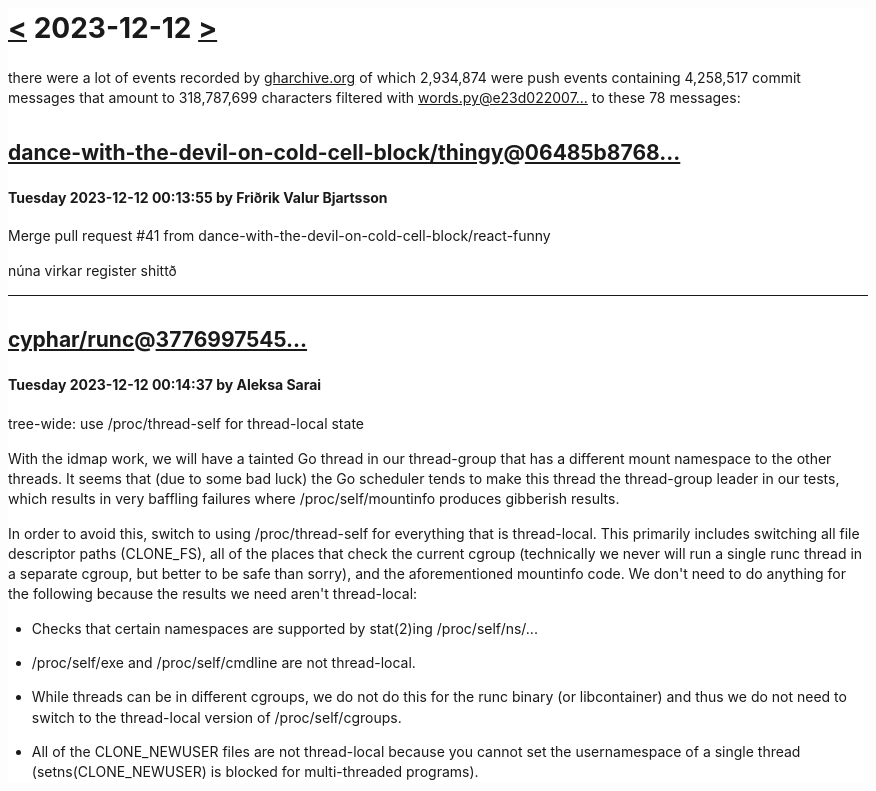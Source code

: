 # [<](2023-12-11.md) 2023-12-12 [>](2023-12-13.md)

there were a lot of events recorded by [gharchive.org](https://www.gharchive.org/) of which 2,934,874 were push events containing 4,258,517 commit messages that amount to 318,787,699 characters filtered with [words.py@e23d022007...](https://github.com/defgsus/good-github/blob/e23d022007992279f9bcb3a9fd40126629d787e2/src/words.py) to these 78 messages:


## [dance-with-the-devil-on-cold-cell-block/thingy](https://github.com/dance-with-the-devil-on-cold-cell-block/thingy)@[06485b8768...](https://github.com/dance-with-the-devil-on-cold-cell-block/thingy/commit/06485b876808c68811f14cddfc7c147ee28ac940)
#### Tuesday 2023-12-12 00:13:55 by Friðrik Valur Bjartsson

Merge pull request #41 from dance-with-the-devil-on-cold-cell-block/react-funny

núna virkar register shittð

---
## [cyphar/runc](https://github.com/cyphar/runc)@[3776997545...](https://github.com/cyphar/runc/commit/3776997545334544b77dd0696b5f07405aab9976)
#### Tuesday 2023-12-12 00:14:37 by Aleksa Sarai

tree-wide: use /proc/thread-self for thread-local state

With the idmap work, we will have a tainted Go thread in our
thread-group that has a different mount namespace to the other threads.
It seems that (due to some bad luck) the Go scheduler tends to make this
thread the thread-group leader in our tests, which results in very
baffling failures where /proc/self/mountinfo produces gibberish results.

In order to avoid this, switch to using /proc/thread-self for everything
that is thread-local. This primarily includes switching all file
descriptor paths (CLONE_FS), all of the places that check the current
cgroup (technically we never will run a single runc thread in a separate
cgroup, but better to be safe than sorry), and the aforementioned
mountinfo code. We don't need to do anything for the following because
the results we need aren't thread-local:

 * Checks that certain namespaces are supported by stat(2)ing
   /proc/self/ns/...

 * /proc/self/exe and /proc/self/cmdline are not thread-local.

 * While threads can be in different cgroups, we do not do this for the
   runc binary (or libcontainer) and thus we do not need to switch to
   the thread-local version of /proc/self/cgroups.

 * All of the CLONE_NEWUSER files are not thread-local because you
   cannot set the usernamespace of a single thread (setns(CLONE_NEWUSER)
   is blocked for multi-threaded programs).
